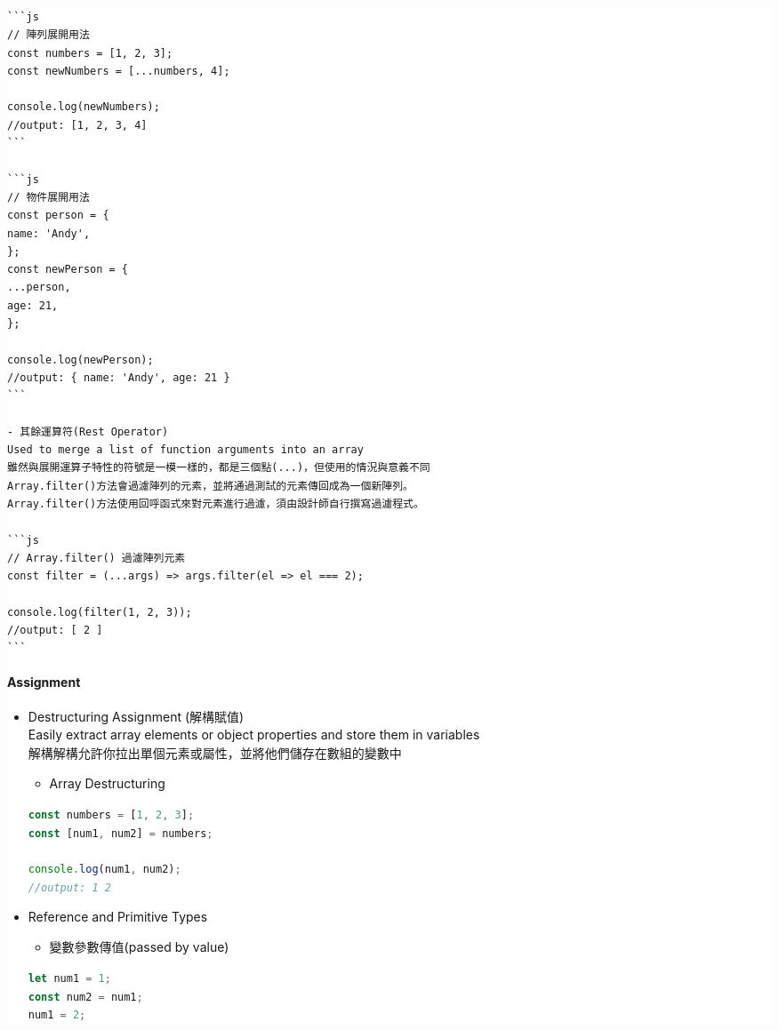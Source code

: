     ```js
    // 陣列展開用法
    const numbers = [1, 2, 3];
    const newNumbers = [...numbers, 4];

    console.log(newNumbers);
    //output: [1, 2, 3, 4]
    ```

    ```js
    // 物件展開用法
    const person = {
    name: 'Andy',
    };
    const newPerson = {
    ...person,
    age: 21,
    };

    console.log(newPerson);
    //output: { name: 'Andy', age: 21 }
    ```

    - 其餘運算符(Rest Operator)  
    Used to merge a list of function arguments into an array  
    雖然與展開運算子特性的符號是一模一樣的，都是三個點(...)，但使用的情況與意義不同  
    Array.filter()方法會過濾陣列的元素，並將通過測試的元素傳回成為一個新陣列。  
    Array.filter()方法使用回呼函式來對元素進行過濾，須由設計師自行撰寫過濾程式。  

    ```js
    // Array.filter() 過濾陣列元素
    const filter = (...args) => args.filter(el => el === 2);

    console.log(filter(1, 2, 3));
    //output: [ 2 ]
    ```

#### Assignment
- Destructuring Assignment (解構賦值)  
Easily extract array elements or object properties and store them in variables  
解構解構允許你拉出單個元素或屬性，並將他們儲存在數組的變數中  

    - Array Destructuring  

    ```js
    const numbers = [1, 2, 3];
    const [num1, num2] = numbers;

    console.log(num1, num2);
    //output: 1 2
    ```

- Reference and Primitive Types  
    - 變數參數傳值(passed by value)  

    ```js
    let num1 = 1;
    const num2 = num1;
    num1 = 2;
